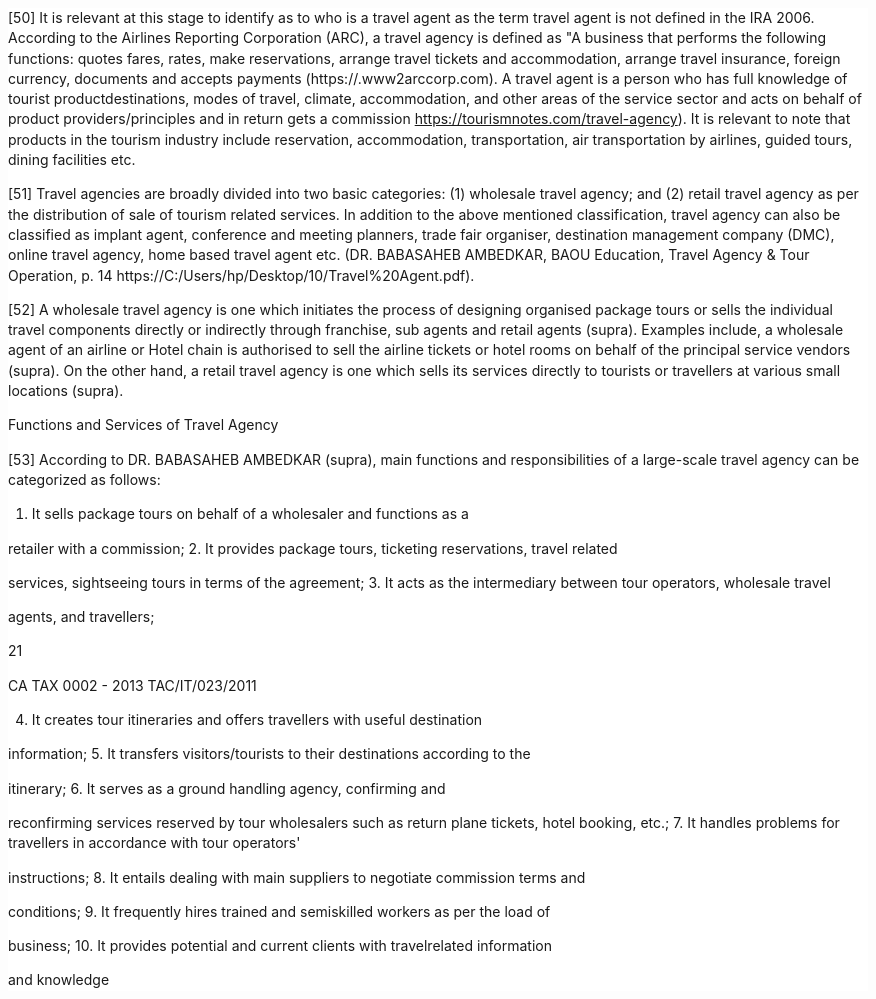 [50] It is relevant at this stage to identify as to who is a travel agent as the term travel agent is not defined in the IRA 2006. According to the Airlines Reporting Corporation (ARC), a travel agency is defined as "A business that performs the following functions: quotes fares, rates, make reservations, arrange travel tickets and accommodation, arrange travel insurance, foreign currency, documents and accepts payments (https://.www2arccorp.com). A travel agent is a person who has full knowledge of tourist productdestinations, modes of travel, climate, accommodation, and other areas of the service sector and acts on behalf of product providers/principles and in return gets a commission https://tourismnotes.com/travel-agency). It is relevant to note that products in the tourism industry include reservation, accommodation, transportation, air transportation by airlines, guided tours, dining facilities etc.

[51] Travel agencies are broadly divided into two basic categories: (1) wholesale travel agency; and (2) retail travel agency as per the distribution of sale of tourism related services. In addition to the above mentioned classification, travel agency can also be classified as implant agent, conference and meeting planners, trade fair organiser, destination management company (DMC), online travel agency, home based travel agent etc. (DR. BABASAHEB AMBEDKAR, BAOU Education, Travel Agency & Tour Operation, p. 14 https://C:/Users/hp/Desktop/10/Travel%20Agent.pdf).

[52] A wholesale travel agency is one which initiates the process of designing organised package tours or sells the individual travel components directly or indirectly through franchise, sub agents and retail agents (supra). Examples include, a wholesale agent of an airline or Hotel chain is authorised to sell the airline tickets or hotel rooms on behalf of the principal service vendors (supra). On the other hand, a retail travel agency is one which sells its services directly to tourists or travellers at various small locations (supra).

Functions and Services of Travel Agency

[53] According to DR. BABASAHEB AMBEDKAR (supra), main functions and responsibilities of a large-scale travel agency can be categorized as follows:

1. It sells package tours on behalf of a wholesaler and functions as a

retailer with a commission; 2. It provides package tours, ticketing reservations, travel related

services, sightseeing tours in terms of the agreement; 3. It acts as the intermediary between tour operators, wholesale travel

agents, and travellers;

21

CA TAX 0002 - 2013 TAC/IT/023/2011

4. It creates tour itineraries and offers travellers with useful destination

information; 5. It transfers visitors/tourists to their destinations according to the

itinerary; 6. It serves as a ground handling agency, confirming and

reconfirming services reserved by tour wholesalers such as return plane tickets, hotel booking, etc.; 7. It handles problems for travellers in accordance with tour operators'

instructions; 8. It entails dealing with main suppliers to negotiate commission terms and

conditions; 9. It frequently hires trained and semiskilled workers as per the load of

business; 10. It provides potential and current clients with travelrelated information

and knowledge
